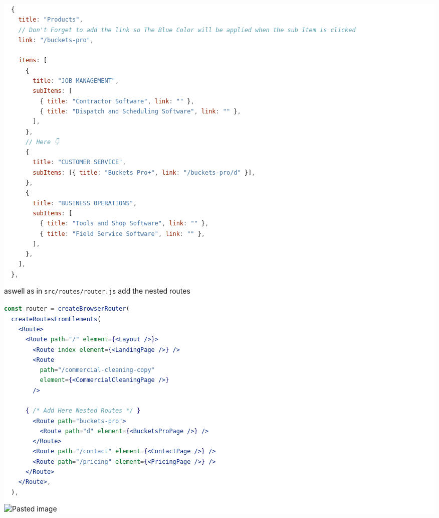 ```js
  {
    title: "Products",
    // Don't Forget to add the link so The Blue Color will be applied when the sub Item is clicked
    link: "/buckets-pro",

    items: [
      {
        title: "JOB MANAGEMENT",
        subItems: [
          { title: "Contractor Software", link: "" },
          { title: "Dispatch and Scheduling Software", link: "" },
        ],
      },
      // Here 👇
      {
        title: "CUSTOMER SERVICE",
        subItems: [{ title: "Buckets Pro+", link: "/buckets-pro/d" }],
      },
      {
        title: "BUSINESS OPERATIONS",
        subItems: [
          { title: "Tools and Shop Software", link: "" },
          { title: "Field Service Software", link: "" },
        ],
      },
    ],
  },
```

aswell as in `src/routes/router.js` add the nested routes

```jsx
const router = createBrowserRouter(
  createRoutesFromElements(
    <Route>
      <Route path="/" element={<Layout />}>
        <Route index element={<LandingPage />} />
        <Route
          path="/commercial-cleaning-copy"
          element={<CommercialCleaningPage />}
        />

      { /* Add Here Nested Routes */ }
        <Route path="buckets-pro">
          <Route path="d" element={<BucketsProPage />} />
        </Route>
        <Route path="/contact" element={<ContactPage />} />
        <Route path="/pricing" element={<PricingPage />} />
      </Route>
    </Route>,
  ),

```

![Pasted image](https://github.com/DoffuXx/gobukets/assets/96635567/b7c9ac69-e1fe-403e-b225-40b91a9e7bea)
